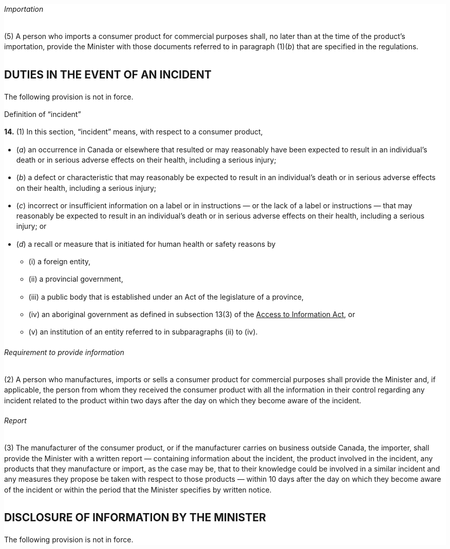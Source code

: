 ###### Importation

(5) A person who imports a consumer product for commercial purposes shall, no later than at the time of the product’s importation, provide the Minister with those documents referred to in paragraph (1)(_b_) that are specified in the regulations.

## DUTIES IN THE EVENT OF AN INCIDENT

The following provision is not in force.

Definition of “incident”

**14.** (1) In this section, “incident” means, with respect to a consumer product,

  * (_a_) an occurrence in Canada or elsewhere that resulted or may reasonably have been expected to result in an individual’s death or in serious adverse effects on their health, including a serious injury;

  * (_b_) a defect or characteristic that may reasonably be expected to result in an individual’s death or in serious adverse effects on their health, including a serious injury;

  * (_c_) incorrect or insufficient information on a label or in instructions — or the lack of a label or instructions — that may reasonably be expected to result in an individual’s death or in serious adverse effects on their health, including a serious injury; or

  * (_d_) a recall or measure that is initiated for human health or safety reasons by

    * (i) a foreign entity,

    * (ii) a provincial government,

    * (iii) a public body that is established under an Act of the legislature of a province,

    * (iv) an aboriginal government as defined in subsection 13(3) of the [Access to Information Act](/canada/eng/acts/A/A-1.md), or

    * (v) an institution of an entity referred to in subparagraphs (ii) to (iv).

###### Requirement to provide information

(2) A person who manufactures, imports or sells a consumer product for commercial purposes shall provide the Minister and, if applicable, the person from whom they received the consumer product with all the information in their control regarding any incident related to the product within two days after the day on which they become aware of the incident.

###### Report

(3) The manufacturer of the consumer product, or if the manufacturer carries on business outside Canada, the importer, shall provide the Minister with a written report — containing information about the incident, the product involved in the incident, any products that they manufacture or import, as the case may be, that to their knowledge could be involved in a similar incident and any measures they propose be taken with respect to those products — within 10 days after the day on which they become aware of the incident or within the period that the Minister specifies by written notice.

## DISCLOSURE OF INFORMATION BY THE MINISTER

The following provision is not in force.
